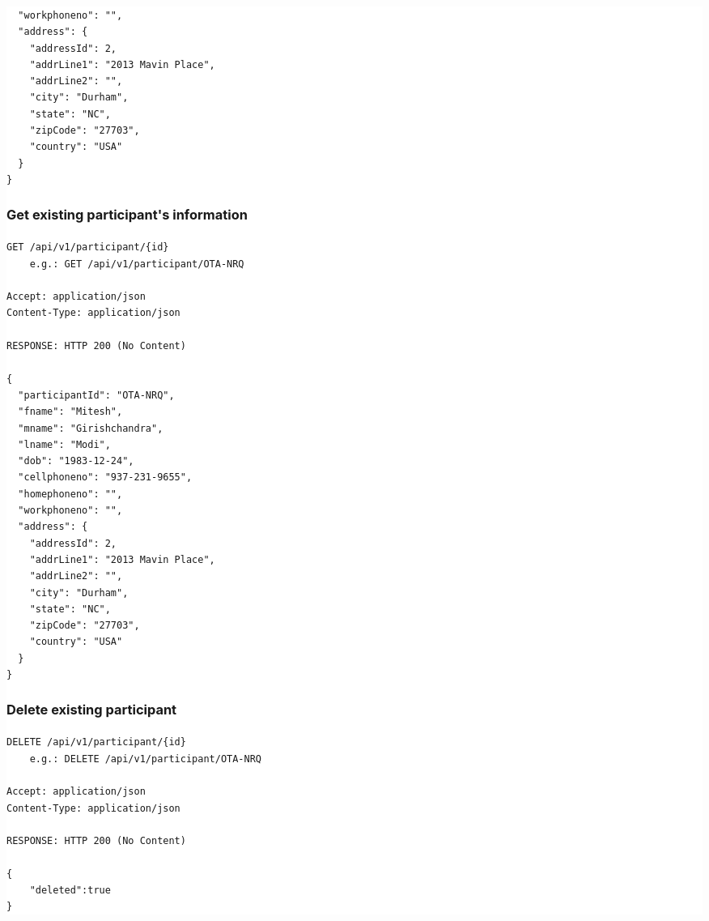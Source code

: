 ```
  "workphoneno": "",
  "address": {
	"addressId": 2,
	"addrLine1": "2013 Mavin Place",
	"addrLine2": "",
	"city": "Durham",
	"state": "NC",
	"zipCode": "27703",
	"country": "USA"
  }
}

```
### Get existing participant's information

```
GET /api/v1/participant/{id}
	e.g.: GET /api/v1/participant/OTA-NRQ

Accept: application/json
Content-Type: application/json

RESPONSE: HTTP 200 (No Content)

{
  "participantId": "OTA-NRQ",
  "fname": "Mitesh",
  "mname": "Girishchandra",
  "lname": "Modi",
  "dob": "1983-12-24",
  "cellphoneno": "937-231-9655",
  "homephoneno": "",
  "workphoneno": "",
  "address": {
	"addressId": 2,
	"addrLine1": "2013 Mavin Place",
	"addrLine2": "",
	"city": "Durham",
	"state": "NC",
	"zipCode": "27703",
	"country": "USA"
  }
}

```
### Delete existing participant

```
DELETE /api/v1/participant/{id}
	e.g.: DELETE /api/v1/participant/OTA-NRQ

Accept: application/json
Content-Type: application/json

RESPONSE: HTTP 200 (No Content)

{
	"deleted":true
}
```
